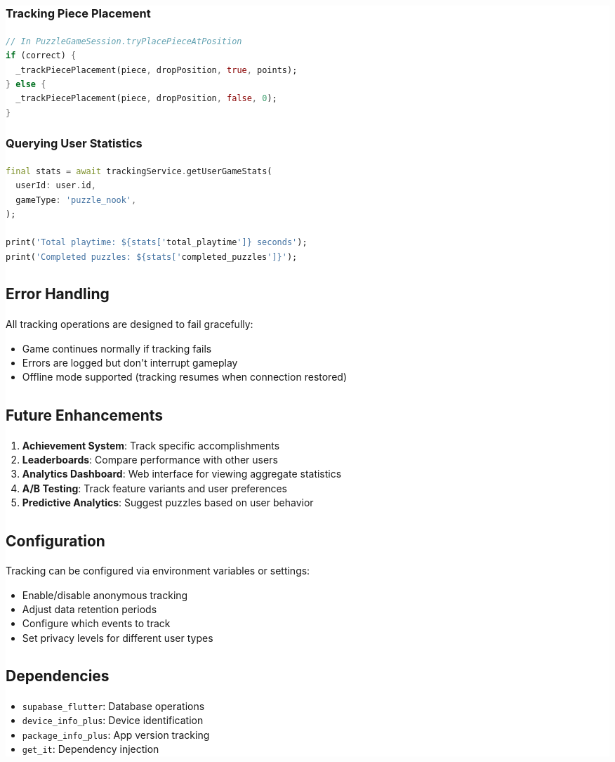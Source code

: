 ### Tracking Piece Placement
```dart
// In PuzzleGameSession.tryPlacePieceAtPosition
if (correct) {
  _trackPiecePlacement(piece, dropPosition, true, points);
} else {
  _trackPiecePlacement(piece, dropPosition, false, 0);
}
```

### Querying User Statistics
```dart
final stats = await trackingService.getUserGameStats(
  userId: user.id,
  gameType: 'puzzle_nook',
);

print('Total playtime: ${stats['total_playtime']} seconds');
print('Completed puzzles: ${stats['completed_puzzles']}');
```

## Error Handling

All tracking operations are designed to fail gracefully:
- Game continues normally if tracking fails
- Errors are logged but don't interrupt gameplay
- Offline mode supported (tracking resumes when connection restored)

## Future Enhancements

1. **Achievement System**: Track specific accomplishments
2. **Leaderboards**: Compare performance with other users
3. **Analytics Dashboard**: Web interface for viewing aggregate statistics
4. **A/B Testing**: Track feature variants and user preferences
5. **Predictive Analytics**: Suggest puzzles based on user behavior

## Configuration

Tracking can be configured via environment variables or settings:
- Enable/disable anonymous tracking
- Adjust data retention periods
- Configure which events to track
- Set privacy levels for different user types

## Dependencies

- `supabase_flutter`: Database operations
- `device_info_plus`: Device identification
- `package_info_plus`: App version tracking
- `get_it`: Dependency injection

